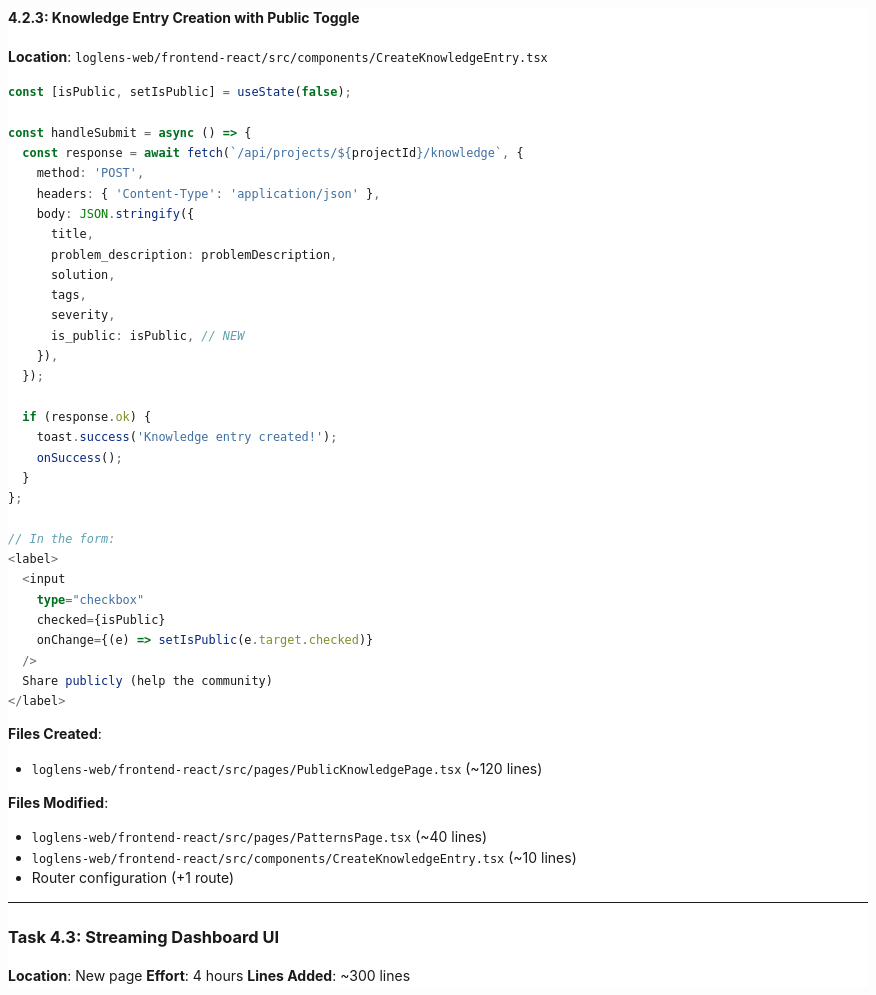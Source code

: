 ```typescript
```

#### 4.2.3: Knowledge Entry Creation with Public Toggle
**Location**: `loglens-web/frontend-react/src/components/CreateKnowledgeEntry.tsx`

```typescript
const [isPublic, setIsPublic] = useState(false);

const handleSubmit = async () => {
  const response = await fetch(`/api/projects/${projectId}/knowledge`, {
    method: 'POST',
    headers: { 'Content-Type': 'application/json' },
    body: JSON.stringify({
      title,
      problem_description: problemDescription,
      solution,
      tags,
      severity,
      is_public: isPublic, // NEW
    }),
  });

  if (response.ok) {
    toast.success('Knowledge entry created!');
    onSuccess();
  }
};

// In the form:
<label>
  <input
    type="checkbox"
    checked={isPublic}
    onChange={(e) => setIsPublic(e.target.checked)}
  />
  Share publicly (help the community)
</label>
```

**Files Created**:
- `loglens-web/frontend-react/src/pages/PublicKnowledgePage.tsx` (~120 lines)

**Files Modified**:
- `loglens-web/frontend-react/src/pages/PatternsPage.tsx` (~40 lines)
- `loglens-web/frontend-react/src/components/CreateKnowledgeEntry.tsx` (~10 lines)
- Router configuration (+1 route)

---

### Task 4.3: Streaming Dashboard UI
**Location**: New page
**Effort**: 4 hours
**Lines Added**: ~300 lines
